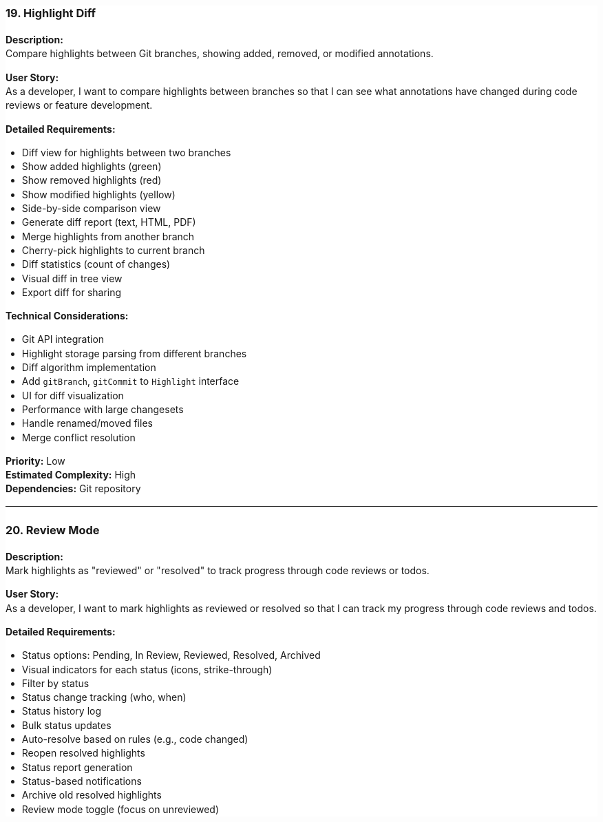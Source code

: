 
### 19. Highlight Diff

**Description:**  
Compare highlights between Git branches, showing added, removed, or modified annotations.

**User Story:**  
As a developer, I want to compare highlights between branches so that I can see what annotations have changed during code reviews or feature development.

**Detailed Requirements:**
- Diff view for highlights between two branches
- Show added highlights (green)
- Show removed highlights (red)
- Show modified highlights (yellow)
- Side-by-side comparison view
- Generate diff report (text, HTML, PDF)
- Merge highlights from another branch
- Cherry-pick highlights to current branch
- Diff statistics (count of changes)
- Visual diff in tree view
- Export diff for sharing

**Technical Considerations:**
- Git API integration
- Highlight storage parsing from different branches
- Diff algorithm implementation
- Add `gitBranch`, `gitCommit` to `Highlight` interface
- UI for diff visualization
- Performance with large changesets
- Handle renamed/moved files
- Merge conflict resolution

**Priority:** Low  
**Estimated Complexity:** High  
**Dependencies:** Git repository

---

### 20. Review Mode

**Description:**  
Mark highlights as "reviewed" or "resolved" to track progress through code reviews or todos.

**User Story:**  
As a developer, I want to mark highlights as reviewed or resolved so that I can track my progress through code reviews and todos.

**Detailed Requirements:**
- Status options: Pending, In Review, Reviewed, Resolved, Archived
- Visual indicators for each status (icons, strike-through)
- Filter by status
- Status change tracking (who, when)
- Status history log
- Bulk status updates
- Auto-resolve based on rules (e.g., code changed)
- Reopen resolved highlights
- Status report generation
- Status-based notifications
- Archive old resolved highlights
- Review mode toggle (focus on unreviewed)

